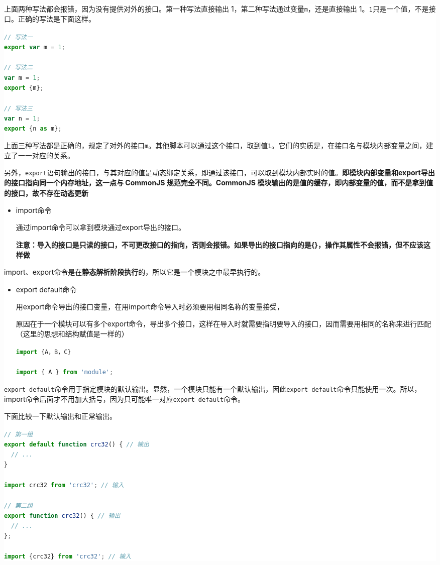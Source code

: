 上面两种写法都会报错，因为没有提供对外的接口。第一种写法直接输出 1，第二种写法通过变量`m`，还是直接输出 1。`1`只是一个值，不是接口。正确的写法是下面这样。

```javascript
// 写法一
export var m = 1;   

// 写法二
var m = 1;
export {m};

// 写法三
var n = 1;
export {n as m};
```

上面三种写法都是正确的，规定了对外的接口`m`。其他脚本可以通过这个接口，取到值`1`。它们的实质是，在接口名与模块内部变量之间，建立了一一对应的关系。

另外，`export`语句输出的接口，与其对应的值是动态绑定关系，即通过该接口，可以取到模块内部实时的值。**即模块内部变量和export导出的接口指向同一个内存地址，这一点与 CommonJS 规范完全不同。CommonJS 模块输出的是值的缓存，即内部变量的值，而不是拿到值的接口，故不存在动态更新**

* import命令

  通过import命令可以拿到模块通过export导出的接口。

  **注意：导入的接口是只读的接口，不可更改接口的指向，否则会报错。如果导出的接口指向的是{}，操作其属性不会报错，但不应该这样做**

import、export命令是在**静态解析阶段执行**的，所以它是一个模块之中最早执行的。

* export default命令

  用export命令导出的接口变量，在用import命令导入时必须要用相同名称的变量接受，

  原因在于一个模块可以有多个export命令，导出多个接口，这样在导入时就需要指明要导入的接口，因而需要用相同的名称来进行匹配（这里的思想和结构赋值是一样的）

  ```javascript
  import {A，B，C}
  
  import { A } from 'module';
  ```

`export default`命令用于指定模块的默认输出。显然，一个模块只能有一个默认输出，因此`export default`命令只能使用一次。所以，import命令后面才不用加大括号，因为只可能唯一对应`export default`命令。

下面比较一下默认输出和正常输出。

```javascript
// 第一组
export default function crc32() { // 输出
  // ...
}

import crc32 from 'crc32'; // 输入

// 第二组
export function crc32() { // 输出
  // ...
};

import {crc32} from 'crc32'; // 输入
```
